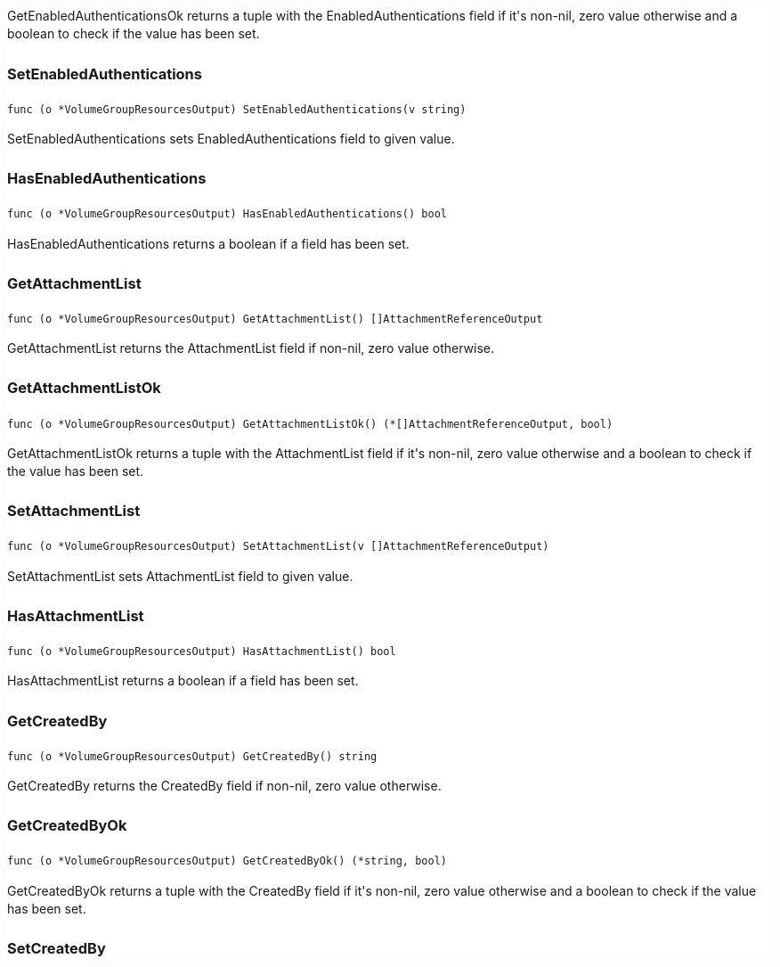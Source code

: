GetEnabledAuthenticationsOk returns a tuple with the EnabledAuthentications field if it's non-nil, zero value otherwise
and a boolean to check if the value has been set.

### SetEnabledAuthentications

`func (o *VolumeGroupResourcesOutput) SetEnabledAuthentications(v string)`

SetEnabledAuthentications sets EnabledAuthentications field to given value.

### HasEnabledAuthentications

`func (o *VolumeGroupResourcesOutput) HasEnabledAuthentications() bool`

HasEnabledAuthentications returns a boolean if a field has been set.

### GetAttachmentList

`func (o *VolumeGroupResourcesOutput) GetAttachmentList() []AttachmentReferenceOutput`

GetAttachmentList returns the AttachmentList field if non-nil, zero value otherwise.

### GetAttachmentListOk

`func (o *VolumeGroupResourcesOutput) GetAttachmentListOk() (*[]AttachmentReferenceOutput, bool)`

GetAttachmentListOk returns a tuple with the AttachmentList field if it's non-nil, zero value otherwise
and a boolean to check if the value has been set.

### SetAttachmentList

`func (o *VolumeGroupResourcesOutput) SetAttachmentList(v []AttachmentReferenceOutput)`

SetAttachmentList sets AttachmentList field to given value.

### HasAttachmentList

`func (o *VolumeGroupResourcesOutput) HasAttachmentList() bool`

HasAttachmentList returns a boolean if a field has been set.

### GetCreatedBy

`func (o *VolumeGroupResourcesOutput) GetCreatedBy() string`

GetCreatedBy returns the CreatedBy field if non-nil, zero value otherwise.

### GetCreatedByOk

`func (o *VolumeGroupResourcesOutput) GetCreatedByOk() (*string, bool)`

GetCreatedByOk returns a tuple with the CreatedBy field if it's non-nil, zero value otherwise
and a boolean to check if the value has been set.

### SetCreatedBy
